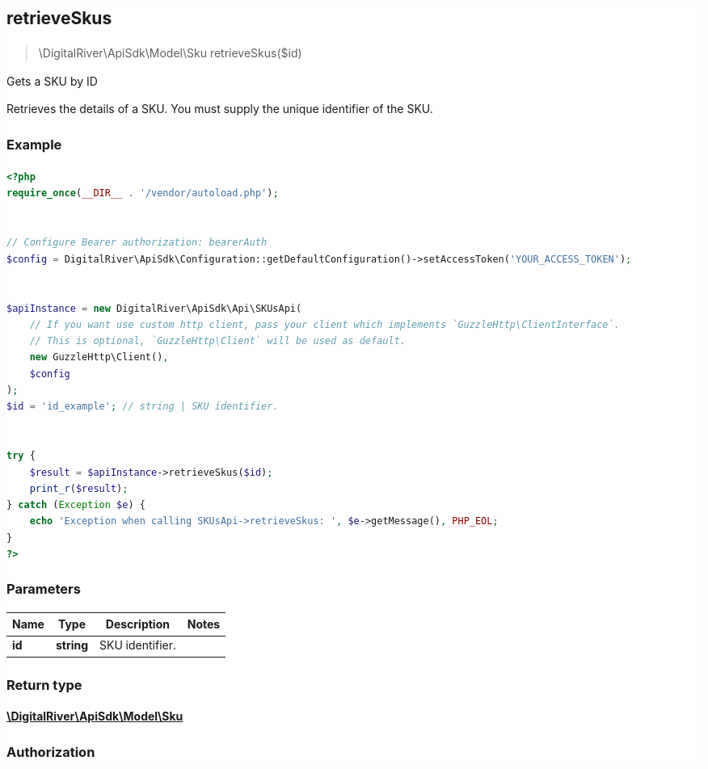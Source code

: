 
## retrieveSkus

> \DigitalRiver\ApiSdk\Model\Sku retrieveSkus($id)

Gets a SKU by ID

Retrieves the details of a SKU. You must supply the unique identifier of the SKU.

### Example

```php
<?php
require_once(__DIR__ . '/vendor/autoload.php');


// Configure Bearer authorization: bearerAuth
$config = DigitalRiver\ApiSdk\Configuration::getDefaultConfiguration()->setAccessToken('YOUR_ACCESS_TOKEN');


$apiInstance = new DigitalRiver\ApiSdk\Api\SKUsApi(
    // If you want use custom http client, pass your client which implements `GuzzleHttp\ClientInterface`.
    // This is optional, `GuzzleHttp\Client` will be used as default.
    new GuzzleHttp\Client(),
    $config
);
$id = 'id_example'; // string | SKU identifier.


try {
    $result = $apiInstance->retrieveSkus($id);
    print_r($result);
} catch (Exception $e) {
    echo 'Exception when calling SKUsApi->retrieveSkus: ', $e->getMessage(), PHP_EOL;
}
?>
```

### Parameters


Name | Type | Description  | Notes
------------- | ------------- | ------------- | -------------
 **id** | **string**| SKU identifier. |

### Return type

[**\DigitalRiver\ApiSdk\Model\Sku**](../Model/Sku.md)

### Authorization
